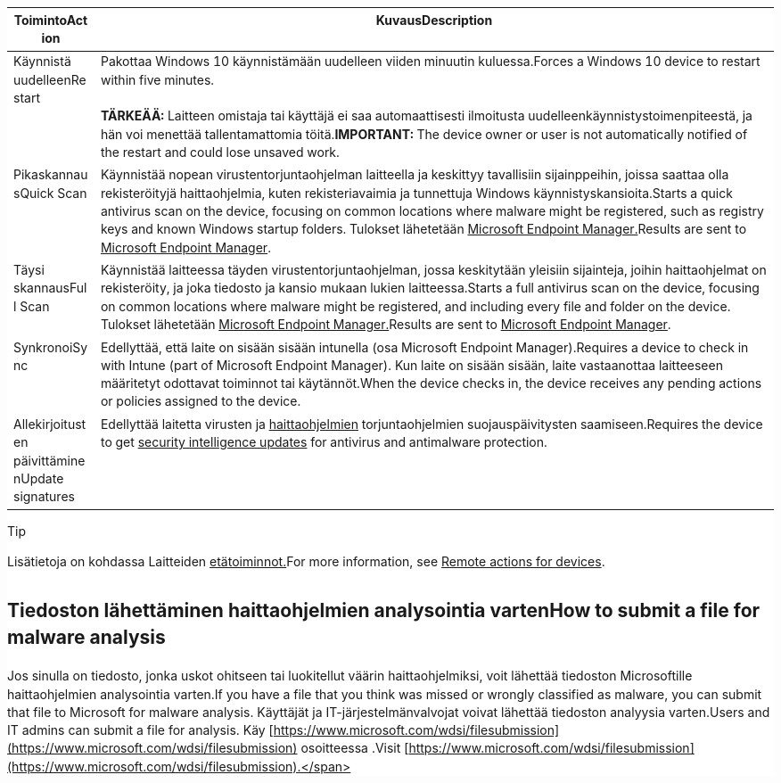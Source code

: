 | <span data-ttu-id="b3dbb-176">Toiminto</span><span class="sxs-lookup"><span data-stu-id="b3dbb-176">Action</span></span> | <span data-ttu-id="b3dbb-177">Kuvaus</span><span class="sxs-lookup"><span data-stu-id="b3dbb-177">Description</span></span> |
|--|--|
| <span data-ttu-id="b3dbb-178">Käynnistä uudelleen</span><span class="sxs-lookup"><span data-stu-id="b3dbb-178">Restart</span></span> | <span data-ttu-id="b3dbb-179">Pakottaa Windows 10 käynnistämään uudelleen viiden minuutin kuluessa.</span><span class="sxs-lookup"><span data-stu-id="b3dbb-179">Forces a Windows 10 device to restart within five minutes.</span></span><br><br><span data-ttu-id="b3dbb-180">**TÄRKEÄÄ:** Laitteen omistaja tai käyttäjä ei saa automaattisesti ilmoitusta uudelleenkäynnistystoimenpiteestä, ja hän voi menettää tallentamattomia töitä.</span><span class="sxs-lookup"><span data-stu-id="b3dbb-180">**IMPORTANT:** The device owner or user is not automatically notified of the restart and could lose unsaved work.</span></span> |
| <span data-ttu-id="b3dbb-181">Pikaskannaus</span><span class="sxs-lookup"><span data-stu-id="b3dbb-181">Quick Scan</span></span> | <span data-ttu-id="b3dbb-182">Käynnistää nopean virustentorjuntaohjelman laitteella ja keskittyy tavallisiin sijainppeihin, joissa saattaa olla rekisteröityjä haittaohjelmia, kuten rekisteriavaimia ja tunnettuja Windows käynnistyskansioita.</span><span class="sxs-lookup"><span data-stu-id="b3dbb-182">Starts a quick antivirus scan on the device, focusing on common locations where malware might be registered, such as registry keys and known Windows startup folders.</span></span> <span data-ttu-id="b3dbb-183">Tulokset lähetetään [Microsoft Endpoint Manager.](/mem/intune/fundamentals/tutorial-walkthrough-endpoint-manager)</span><span class="sxs-lookup"><span data-stu-id="b3dbb-183">Results are sent to [Microsoft Endpoint Manager](/mem/intune/fundamentals/tutorial-walkthrough-endpoint-manager).</span></span> |
| <span data-ttu-id="b3dbb-184">Täysi skannaus</span><span class="sxs-lookup"><span data-stu-id="b3dbb-184">Full Scan</span></span> | <span data-ttu-id="b3dbb-185">Käynnistää laitteessa täyden virustentorjuntaohjelman, jossa keskitytään yleisiin sijainteja, joihin haittaohjelmat on rekisteröity, ja joka tiedosto ja kansio mukaan lukien laitteessa.</span><span class="sxs-lookup"><span data-stu-id="b3dbb-185">Starts a full antivirus scan on the device, focusing on common locations where malware might be registered, and including every file and folder on the device.</span></span> <span data-ttu-id="b3dbb-186">Tulokset lähetetään [Microsoft Endpoint Manager.](/mem/intune/fundamentals/tutorial-walkthrough-endpoint-manager)</span><span class="sxs-lookup"><span data-stu-id="b3dbb-186">Results are sent to [Microsoft Endpoint Manager](/mem/intune/fundamentals/tutorial-walkthrough-endpoint-manager).</span></span> |
| <span data-ttu-id="b3dbb-187">Synkronoi</span><span class="sxs-lookup"><span data-stu-id="b3dbb-187">Sync</span></span> | <span data-ttu-id="b3dbb-188">Edellyttää, että laite on sisään sisään intunella (osa Microsoft Endpoint Manager).</span><span class="sxs-lookup"><span data-stu-id="b3dbb-188">Requires a device to check in with Intune (part of Microsoft Endpoint Manager).</span></span> <span data-ttu-id="b3dbb-189">Kun laite on sisään sisään, laite vastaanottaa laitteeseen määritetyt odottavat toiminnot tai käytännöt.</span><span class="sxs-lookup"><span data-stu-id="b3dbb-189">When the device checks in, the device receives any pending actions or policies assigned to the device.</span></span> |
| <span data-ttu-id="b3dbb-190">Allekirjoitusten päivittäminen</span><span class="sxs-lookup"><span data-stu-id="b3dbb-190">Update signatures</span></span> | <span data-ttu-id="b3dbb-191">Edellyttää laitetta virusten ja [haittaohjelmien](https://go.microsoft.com/fwlink/?linkid=2149926) torjuntaohjelmien suojauspäivitysten saamiseen.</span><span class="sxs-lookup"><span data-stu-id="b3dbb-191">Requires the device to get [security intelligence updates](https://go.microsoft.com/fwlink/?linkid=2149926) for antivirus and antimalware protection.</span></span> |

> [!TIP]
> <span data-ttu-id="b3dbb-192">Lisätietoja on kohdassa Laitteiden [etätoiminnot.](/mem/intune/protect/endpoint-security-manage-devices#remote-actions-for-devices)</span><span class="sxs-lookup"><span data-stu-id="b3dbb-192">For more information, see [Remote actions for devices](/mem/intune/protect/endpoint-security-manage-devices#remote-actions-for-devices).</span></span>

## <a name="how-to-submit-a-file-for-malware-analysis"></a><span data-ttu-id="b3dbb-193">Tiedoston lähettäminen haittaohjelmien analysointia varten</span><span class="sxs-lookup"><span data-stu-id="b3dbb-193">How to submit a file for malware analysis</span></span>

<span data-ttu-id="b3dbb-194">Jos sinulla on tiedosto, jonka uskot ohitseen tai luokitellut väärin haittaohjelmiksi, voit lähettää tiedoston Microsoftille haittaohjelmien analysointia varten.</span><span class="sxs-lookup"><span data-stu-id="b3dbb-194">If you have a file that you think was missed or wrongly classified as malware, you can submit that file to Microsoft for malware analysis.</span></span> <span data-ttu-id="b3dbb-195">Käyttäjät ja IT-järjestelmänvalvojat voivat lähettää tiedoston analyysia varten.</span><span class="sxs-lookup"><span data-stu-id="b3dbb-195">Users and IT admins can submit a file for analysis.</span></span> <span data-ttu-id="b3dbb-196">Käy [https://www.microsoft.com/wdsi/filesubmission](https://www.microsoft.com/wdsi/filesubmission) osoitteessa .</span><span class="sxs-lookup"><span data-stu-id="b3dbb-196">Visit [https://www.microsoft.com/wdsi/filesubmission](https://www.microsoft.com/wdsi/filesubmission).</span></span>
